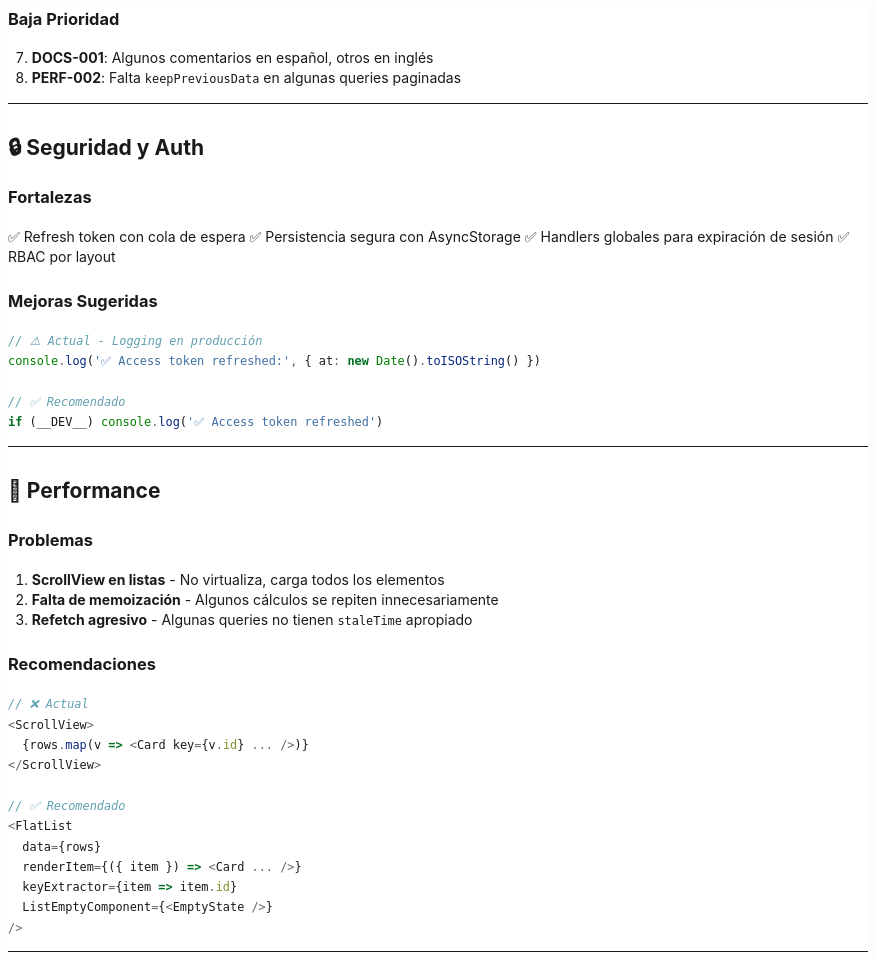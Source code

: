 ### Baja Prioridad
7. **DOCS-001**: Algunos comentarios en español, otros en inglés
8. **PERF-002**: Falta `keepPreviousData` en algunas queries paginadas

---

## 🔒 Seguridad y Auth

### Fortalezas
✅ Refresh token con cola de espera
✅ Persistencia segura con AsyncStorage
✅ Handlers globales para expiración de sesión
✅ RBAC por layout

### Mejoras Sugeridas
```typescript
// ⚠️ Actual - Logging en producción
console.log('✅ Access token refreshed:', { at: new Date().toISOString() })

// ✅ Recomendado
if (__DEV__) console.log('✅ Access token refreshed')
```

---

## 📱 Performance

### Problemas
1. **ScrollView en listas** - No virtualiza, carga todos los elementos
2. **Falta de memoización** - Algunos cálculos se repiten innecesariamente
3. **Refetch agresivo** - Algunas queries no tienen `staleTime` apropiado

### Recomendaciones
```typescript
// ❌ Actual
<ScrollView>
  {rows.map(v => <Card key={v.id} ... />)}
</ScrollView>

// ✅ Recomendado
<FlatList
  data={rows}
  renderItem={({ item }) => <Card ... />}
  keyExtractor={item => item.id}
  ListEmptyComponent={<EmptyState />}
/>
```

---

